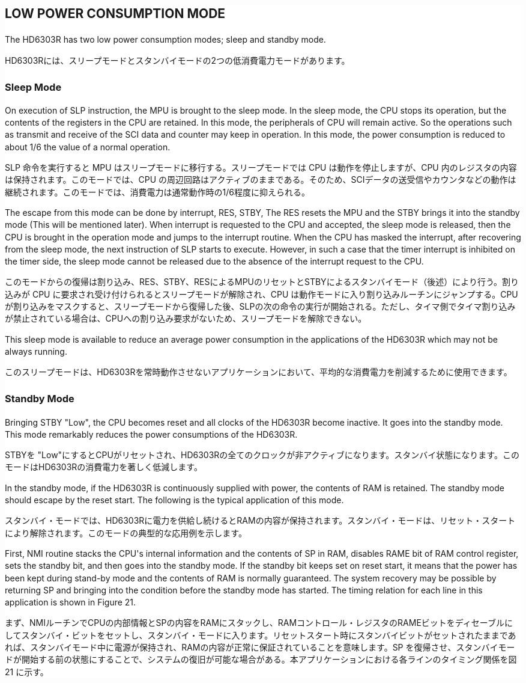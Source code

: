 ## LOW POWER CONSUMPTION MODE 

The HD6303R has two low power consumption modes; sleep and standby mode. 

HD6303Rには、スリープモードとスタンバイモードの2つの低消費電力モードがあります。

### Sleep Mode 
On execution of SLP instruction, the MPU is brought to the sleep mode. In the sleep mode, the CPU stops its operation, but the contents of the registers in the CPU are retained. In this mode, the peripherals of CPU will remain active. So the operations such as transmit and receive of the SCI data and counter may keep in operation. In this mode, the power consumption is reduced to about 1/6 the value of a normal operation. 

SLP 命令を実行すると MPU はスリープモードに移行する。スリープモードでは CPU は動作を停止しますが、CPU 内のレジスタの内容は保持されます。このモードでは、CPU の周辺回路はアクティブのままである。そのため、SCIデータの送受信やカウンタなどの動作は継続されます。このモードでは、消費電力は通常動作時の1/6程度に抑えられる。

The escape from this mode can be done by interrupt, RES, STBY, The RES resets the MPU and the STBY brings it into the standby mode (This will be mentioned later). When interrupt is requested to the CPU and accepted, the sleep mode is released, then the CPU is brought in the operation mode and jumps to the interrupt routine. When the CPU has masked the interrupt, after recovering from the sleep mode, the next instruction of SLP starts to execute. However, in such a case that the timer interrupt is inhibited on the timer side, the sleep mode cannot be released due to the absence of the interrupt request to the CPU. 

このモードからの復帰は割り込み、RES、STBY、RESによるMPUのリセットとSTBYによるスタンバイモード（後述）により行う。割り込みが CPU に要求され受け付けられるとスリープモードが解除され、CPU は動作モードに入り割り込みルーチンにジャンプする。CPUが割り込みをマスクすると、スリープモードから復帰した後、SLPの次の命令の実行が開始される。ただし、タイマ側でタイマ割り込みが禁止されている場合は、CPUへの割り込み要求がないため、スリープモードを解除できない。

This sleep mode is available to reduce an average power consumption in the applications of the HD6303R which may not be always running. 

このスリープモードは、HD6303Rを常時動作させないアプリケーションにおいて、平均的な消費電力を削減するために使用できます。

### Standby Mode 
Bringing STBY "Low", the CPU becomes reset and all clocks of the HD6303R become inactive. It goes into the standby mode. This mode remarkably reduces the power consumptions of the HD6303R. 

STBYを "Low"にするとCPUがリセットされ、HD6303Rの全てのクロックが非アクティブになります。スタンバイ状態になります。このモードはHD6303Rの消費電力を著しく低減します。

In the standby mode, if the HD6303R is continuously supplied with power, the contents of RAM is retained. The standby mode should escape by the reset start. The following is the typical application of this mode. 

スタンバイ・モードでは、HD6303Rに電力を供給し続けるとRAMの内容が保持されます。スタンバイ・モードは、リセット・スタートにより解除されます。このモードの典型的な応用例を示します。

First, NMI routine stacks the CPU's internal information and the contents of SP in RAM, disables RAME bit of RAM control register, sets the standby bit, and then goes into the standby mode. If the standby bit keeps set on reset start, it means that the power has been kept during stand-by mode and the contents of RAM is normally guaranteed. The system recovery may be possible by returning SP and bringing into the condition before the standby mode has started. The timing relation for each line in this application is shown in Figure 21. 

まず、NMIルーチンでCPUの内部情報とSPの内容をRAMにスタックし、RAMコントロール・レジスタのRAMEビットをディセーブルにしてスタンバイ・ビットをセットし、スタンバイ・モードに入ります。リセットスタート時にスタンバイビットがセットされたままであれば、スタンバイモード中に電源が保持され、RAMの内容が正常に保証されていることを意味します。SP を復帰させ、スタンバイモードが開始する前の状態にすることで、システムの復旧が可能な場合がある。本アプリケーションにおける各ラインのタイミング関係を図 21 に示す。
